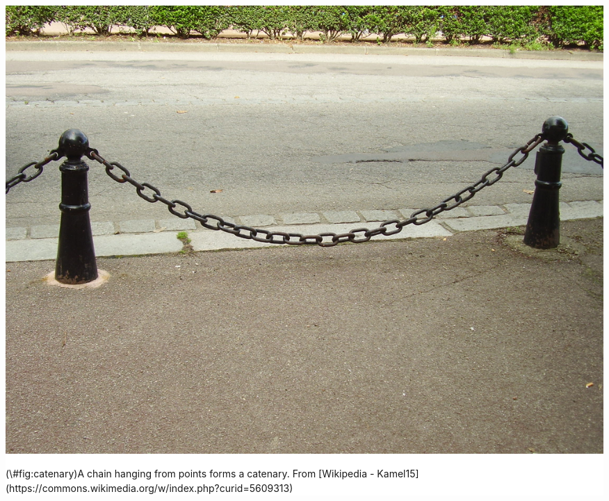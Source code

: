 <img src="figures/Kette_Kettenkurve_Catenary_2008_PD.jpg" alt="A chain hanging from points forms a catenary."  />
<p class="caption">(\#fig:catenary)A chain hanging from points forms a catenary. From [Wikipedia - Kamel15](https://commons.wikimedia.org/w/index.php?curid=5609313)</p>
</div>
